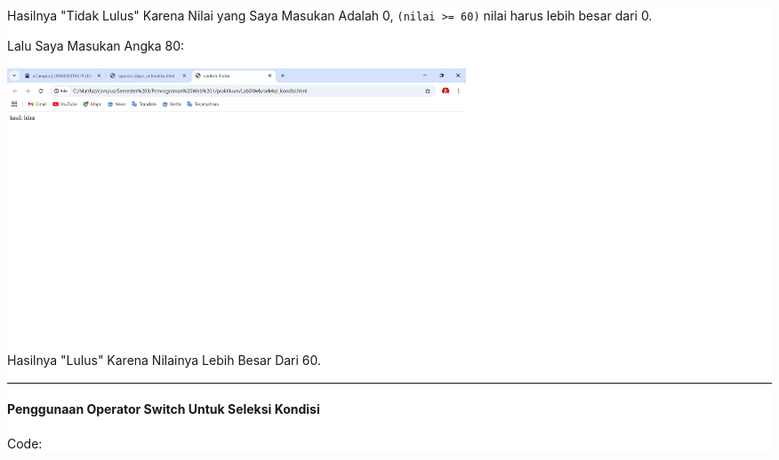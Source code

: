 Hasilnya "Tidak Lulus" Karena Nilai yang Saya Masukan Adalah 0, `(nilai >= 60)` nilai harus lebih besar dari 0.

Lalu Saya Masukan Angka 80:

<img src="https://github.com/Mahfuz311/Lab5Web/blob/d39b4099683cba931c84ab9935290aa5d33ffa31/screenshot/output7.2.png" style="width:60%; height:auto;">

Hasilnya "Lulus" Karena Nilainya Lebih Besar Dari 60.

---

#### Penggunaan Operator Switch Untuk Seleksi Kondisi

Code:
